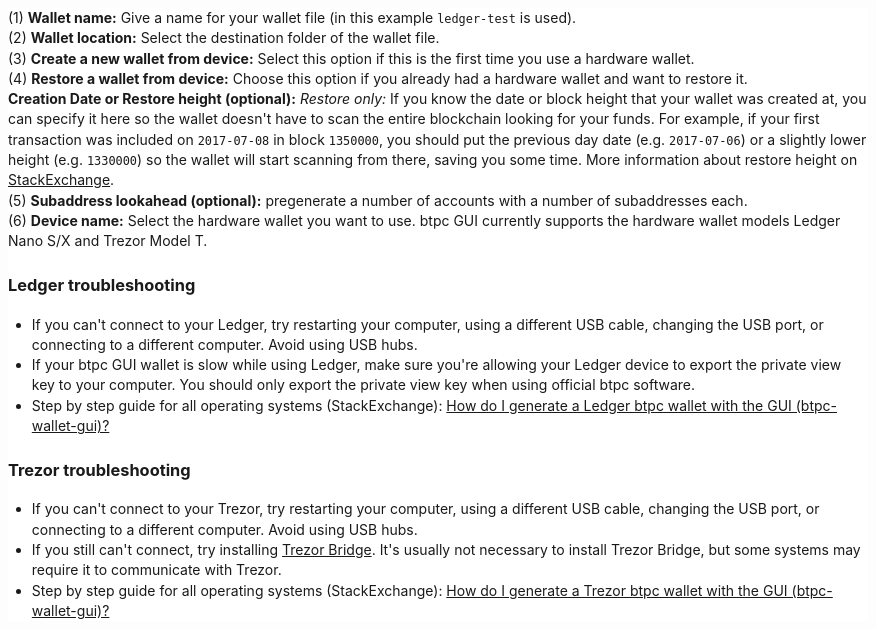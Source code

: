 (1) **Wallet name:** Give a name for your wallet file (in this example
    `ledger-test` is used).\
(2) **Wallet location:** Select the destination folder of the wallet
    file.\
(3) **Create a new wallet from device:** Select this option if this is
    the first time you use a hardware wallet.\
(4) **Restore a wallet from device:** Choose this option if you already
    had a hardware wallet and want to restore it.\
    **Creation Date or Restore height (optional):** *Restore only:* If
    you know the date or block height that your wallet was created at,
    you can specify it here so the wallet doesn't have to scan the
    entire blockchain looking for your funds. For example, if your first
    transaction was included on `2017-07-08` in block `1350000`, you
    should put the previous day date (e.g. `2017-07-06`) or a slightly
    lower height (e.g. `1330000`) so the wallet will start scanning from
    there, saving you some time. More information about restore height
    on
    [StackExchange](https://btpc.stackexchange.com/questions/7581/what-is-the-relevance-of-the-restore-height).\
(5) **Subaddress lookahead (optional):** pregenerate a number of
    accounts with a number of subaddresses each.\
(6) **Device name:** Select the hardware wallet you want to use. btpc
    GUI currently supports the hardware wallet models Ledger Nano S/X
    and Trezor Model T.

### Ledger troubleshooting

-   If you can't connect to your Ledger, try restarting your computer,
    using a different USB cable, changing the USB port, or connecting to
    a different computer. Avoid using USB hubs.
-   If your btpc GUI wallet is slow while using Ledger, make sure
    you're allowing your Ledger device to export the private view key to
    your computer. You should only export the private view key when
    using official btpc software.
-   Step by step guide for all operating systems (StackExchange): [How
    do I generate a Ledger btpc wallet with the GUI
    (btpc-wallet-gui)?](https://btpc.stackexchange.com/questions/9901/how-do-i-generate-a-ledger-btpc-wallet-with-the-gui-btpc-wallet-gui)

### Trezor troubleshooting

-   If you can't connect to your Trezor, try restarting your computer,
    using a different USB cable, changing the USB port, or connecting to
    a different computer. Avoid using USB hubs.
-   If you still can't connect, try installing [Trezor
    Bridge](https://wiki.trezor.io/Trezor_Bridge). It's usually not
    necessary to install Trezor Bridge, but some systems may require it
    to communicate with Trezor.
-   Step by step guide for all operating systems (StackExchange): [How
    do I generate a Trezor btpc wallet with the GUI
    (btpc-wallet-gui)?](https://btpc.stackexchange.com/questions/11437/how-do-i-generate-a-trezor-btpc-wallet-with-the-gui-btpc-wallet-gui/)
